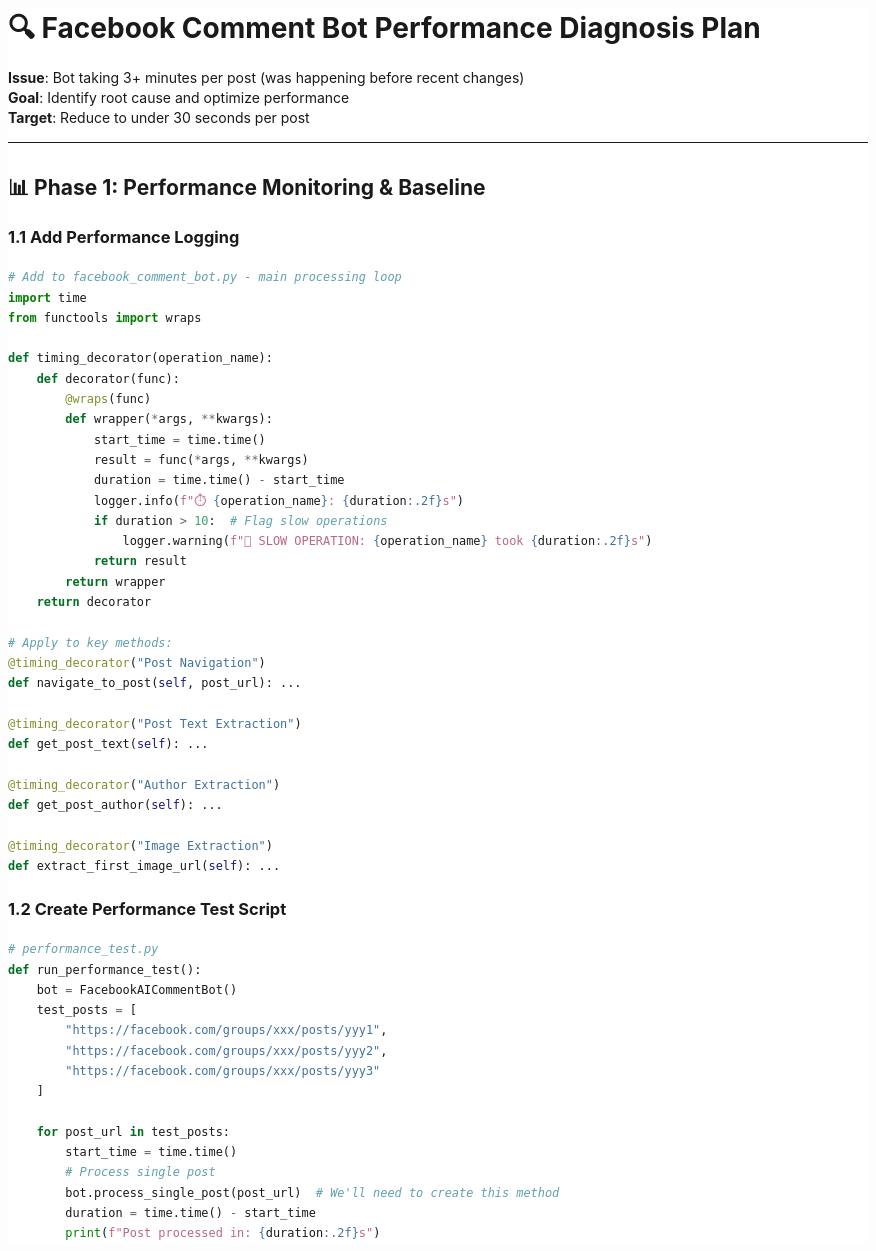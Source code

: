 # 🔍 Facebook Comment Bot Performance Diagnosis Plan

**Issue**: Bot taking 3+ minutes per post (was happening before recent changes)  
**Goal**: Identify root cause and optimize performance  
**Target**: Reduce to under 30 seconds per post

---

## 📊 Phase 1: Performance Monitoring & Baseline

### **1.1 Add Performance Logging**
```python
# Add to facebook_comment_bot.py - main processing loop
import time
from functools import wraps

def timing_decorator(operation_name):
    def decorator(func):
        @wraps(func)
        def wrapper(*args, **kwargs):
            start_time = time.time()
            result = func(*args, **kwargs)
            duration = time.time() - start_time
            logger.info(f"⏱️ {operation_name}: {duration:.2f}s")
            if duration > 10:  # Flag slow operations
                logger.warning(f"🐌 SLOW OPERATION: {operation_name} took {duration:.2f}s")
            return result
        return wrapper
    return decorator

# Apply to key methods:
@timing_decorator("Post Navigation")
def navigate_to_post(self, post_url): ...

@timing_decorator("Post Text Extraction") 
def get_post_text(self): ...

@timing_decorator("Author Extraction")
def get_post_author(self): ...

@timing_decorator("Image Extraction")
def extract_first_image_url(self): ...
```

### **1.2 Create Performance Test Script**
```python
# performance_test.py
def run_performance_test():
    bot = FacebookAICommentBot()
    test_posts = [
        "https://facebook.com/groups/xxx/posts/yyy1",
        "https://facebook.com/groups/xxx/posts/yyy2", 
        "https://facebook.com/groups/xxx/posts/yyy3"
    ]
    
    for post_url in test_posts:
        start_time = time.time()
        # Process single post
        bot.process_single_post(post_url)  # We'll need to create this method
        duration = time.time() - start_time
        print(f"Post processed in: {duration:.2f}s")
```
